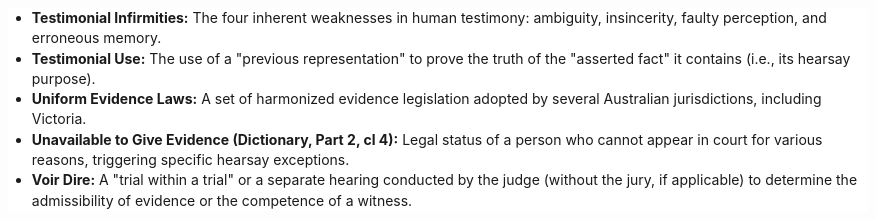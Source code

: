 - **Testimonial Infirmities:** The four inherent weaknesses in human testimony: ambiguity, insincerity, faulty perception, and erroneous memory.
- **Testimonial Use:** The use of a "previous representation" to prove the truth of the "asserted fact" it contains (i.e., its hearsay purpose).
- **Uniform Evidence Laws:** A set of harmonized evidence legislation adopted by several Australian jurisdictions, including Victoria.
- **Unavailable to Give Evidence (Dictionary, Part 2, cl 4):** Legal status of a person who cannot appear in court for various reasons, triggering specific hearsay exceptions.
- **Voir Dire:** A "trial within a trial" or a separate hearing conducted by the judge (without the jury, if applicable) to determine the admissibility of evidence or the competence of a witness.